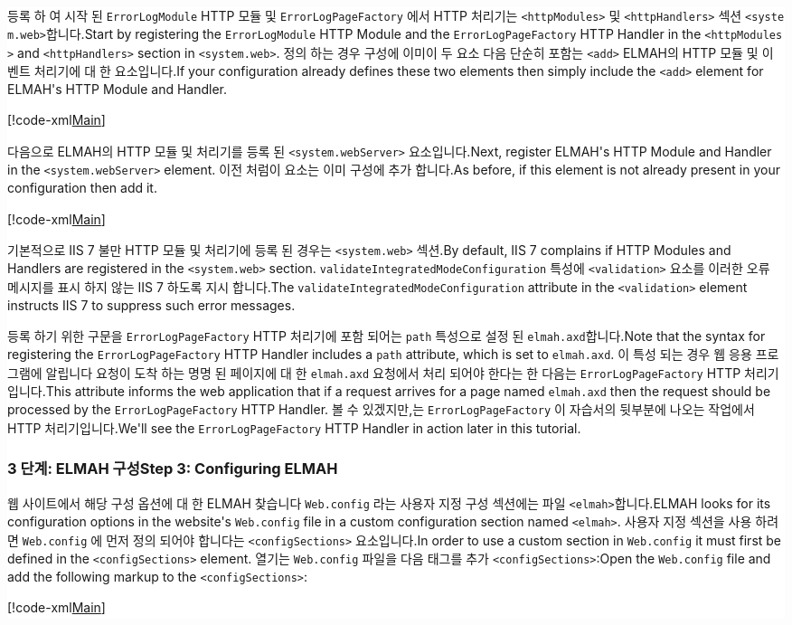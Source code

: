 <span data-ttu-id="0e582-173">등록 하 여 시작 된 `ErrorLogModule` HTTP 모듈 및 `ErrorLogPageFactory` 에서 HTTP 처리기는 `<httpModules>` 및 `<httpHandlers>` 섹션 `<system.web>`합니다.</span><span class="sxs-lookup"><span data-stu-id="0e582-173">Start by registering the `ErrorLogModule` HTTP Module and the `ErrorLogPageFactory` HTTP Handler in the `<httpModules>` and `<httpHandlers>` section in `<system.web>`.</span></span> <span data-ttu-id="0e582-174">정의 하는 경우 구성에 이미이 두 요소 다음 단순히 포함는 `<add>` ELMAH의 HTTP 모듈 및 이벤트 처리기에 대 한 요소입니다.</span><span class="sxs-lookup"><span data-stu-id="0e582-174">If your configuration already defines these two elements then simply include the `<add>` element for ELMAH's HTTP Module and Handler.</span></span>

[!code-xml[Main](logging-error-details-with-elmah-vb/samples/sample1.xml)]

<span data-ttu-id="0e582-175">다음으로 ELMAH의 HTTP 모듈 및 처리기를 등록 된 `<system.webServer>` 요소입니다.</span><span class="sxs-lookup"><span data-stu-id="0e582-175">Next, register ELMAH's HTTP Module and Handler in the `<system.webServer>` element.</span></span> <span data-ttu-id="0e582-176">이전 처럼이 요소는 이미 구성에 추가 합니다.</span><span class="sxs-lookup"><span data-stu-id="0e582-176">As before, if this element is not already present in your configuration then add it.</span></span>

[!code-xml[Main](logging-error-details-with-elmah-vb/samples/sample2.xml)]

<span data-ttu-id="0e582-177">기본적으로 IIS 7 불만 HTTP 모듈 및 처리기에 등록 된 경우는 `<system.web>` 섹션.</span><span class="sxs-lookup"><span data-stu-id="0e582-177">By default, IIS 7 complains if HTTP Modules and Handlers are registered in the `<system.web>` section.</span></span> <span data-ttu-id="0e582-178">`validateIntegratedModeConfiguration` 특성에 `<validation>` 요소를 이러한 오류 메시지를 표시 하지 않는 IIS 7 하도록 지시 합니다.</span><span class="sxs-lookup"><span data-stu-id="0e582-178">The `validateIntegratedModeConfiguration` attribute in the `<validation>` element instructs IIS 7 to suppress such error messages.</span></span>

<span data-ttu-id="0e582-179">등록 하기 위한 구문을 `ErrorLogPageFactory` HTTP 처리기에 포함 되어는 `path` 특성으로 설정 된 `elmah.axd`합니다.</span><span class="sxs-lookup"><span data-stu-id="0e582-179">Note that the syntax for registering the `ErrorLogPageFactory` HTTP Handler includes a `path` attribute, which is set to `elmah.axd`.</span></span> <span data-ttu-id="0e582-180">이 특성 되는 경우 웹 응용 프로그램에 알립니다 요청이 도착 하는 명명 된 페이지에 대 한 `elmah.axd` 요청에서 처리 되어야 한다는 한 다음는 `ErrorLogPageFactory` HTTP 처리기입니다.</span><span class="sxs-lookup"><span data-stu-id="0e582-180">This attribute informs the web application that if a request arrives for a page named `elmah.axd` then the request should be processed by the `ErrorLogPageFactory` HTTP Handler.</span></span> <span data-ttu-id="0e582-181">볼 수 있겠지만,는 `ErrorLogPageFactory` 이 자습서의 뒷부분에 나오는 작업에서 HTTP 처리기입니다.</span><span class="sxs-lookup"><span data-stu-id="0e582-181">We'll see the `ErrorLogPageFactory` HTTP Handler in action later in this tutorial.</span></span>

### <a name="step-3-configuring-elmah"></a><span data-ttu-id="0e582-182">3 단계: ELMAH 구성</span><span class="sxs-lookup"><span data-stu-id="0e582-182">Step 3: Configuring ELMAH</span></span>

<span data-ttu-id="0e582-183">웹 사이트에서 해당 구성 옵션에 대 한 ELMAH 찾습니다 `Web.config` 라는 사용자 지정 구성 섹션에는 파일 `<elmah>`합니다.</span><span class="sxs-lookup"><span data-stu-id="0e582-183">ELMAH looks for its configuration options in the website's `Web.config` file in a custom configuration section named `<elmah>`.</span></span> <span data-ttu-id="0e582-184">사용자 지정 섹션을 사용 하려면 `Web.config` 에 먼저 정의 되어야 합니다는 `<configSections>` 요소입니다.</span><span class="sxs-lookup"><span data-stu-id="0e582-184">In order to use a custom section in `Web.config` it must first be defined in the `<configSections>` element.</span></span> <span data-ttu-id="0e582-185">열기는 `Web.config` 파일을 다음 태그를 추가 `<configSections>`:</span><span class="sxs-lookup"><span data-stu-id="0e582-185">Open the `Web.config` file and add the following markup to the `<configSections>`:</span></span>

[!code-xml[Main](logging-error-details-with-elmah-vb/samples/sample3.xml)]
